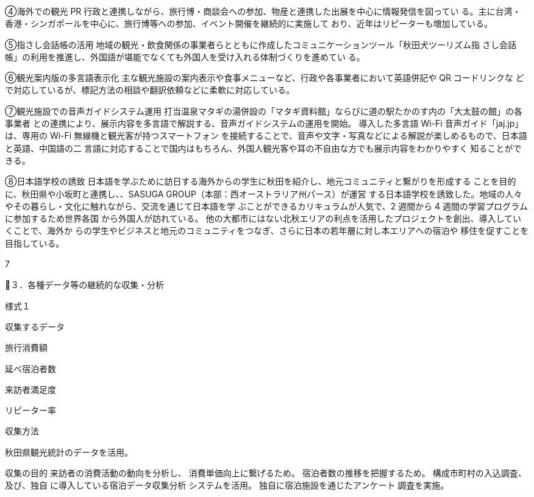 ④海外での観光 PR
行政と連携しながら、旅行博・商談会への参加、物産と連携した出展を中心に情報発信を図ってい
る。主に台湾・香港・シンガポールを中心に、旅行博等への参加、イベント開催を継続的に実施して
おり、近年はリピーターも増加している。

⑤指さし会話帳の活用
地域の観光・飲食関係の事業者らとともに作成したコミュニケーションツール「秋田犬ツーリズム指
さし会話帳」の利用を推進し、外国語が堪能でなくても外国人を受け入れる体制づくりを進めてい
る。

⑥観光案内版の多言語表示化
主な観光施設の案内表示や食事メニューなど、行政や各事業者において英語併記や QR コードリンクな
どで対応しているが、標記方法の相談や翻訳依頼などに柔軟に対応している。

⑦観光施設での音声ガイドシステム運用
打当温泉マタギの湯併設の「マタギ資料館」ならびに道の駅たかのす内の「大太鼓の館」の各事業者
との連携により、展示内容を多言語で解説する、音声ガイドシステムの運用を開始。
導入した多言語 Wi-Fi 音声ガイド「jaj.jp」は、専用の Wi-Fi 無線機と観光客が持つスマートフォン
を接続することで、音声や文字・写真などによる解説が楽しめるもので、日本語と英語、中国語の二
言語に対応することで国内はもちろん、外国人観光客や耳の不自由な方でも展示内容をわかりやすく
知ることができる。

⑧日本語学校の誘致
日本語を学ぶために訪日する海外からの学生に秋田を紹介し、地元コミュニティと繋がりを形成する
ことを目的に、秋田県や小坂町と連携し、、SASUGA GROUP（本部：西オーストラリア州パース）が運営
する日本語学校を誘致した。地域の人々やその暮らし・文化に触れながら、交流を通じて日本語を学
ぶことができるカリキュラムが人気で、2 週間から 4 週間の学習プログラムに参加するため世界各国
から外国人が訪れている。
他の大都市にはない北秋エリアの利点を活用したプロジェクトを創出、導入していくことで、海外か
らの学生やビジネスと地元のコミュニティをつなぎ、さらに日本の若年層に対し本エリアへの宿泊や
移住を促すことを目指している。

7

３．各種データ等の継続的な収集・分析

様式１

収集するデータ

旅行消費額

延べ宿泊者数

来訪者満足度

リピーター率

収集方法

秋田県観光統計のデータを活用。

収集の目的
来訪者の消費活動の動向を分析し、
消費単価向上に繋げるため。
宿泊者数の推移を把握するため。  構成市町村の入込調査、及び、独自
に導入している宿泊データ収集分析
システムを活用。
独自に宿泊施設を通じたアンケート
調査を実施。
